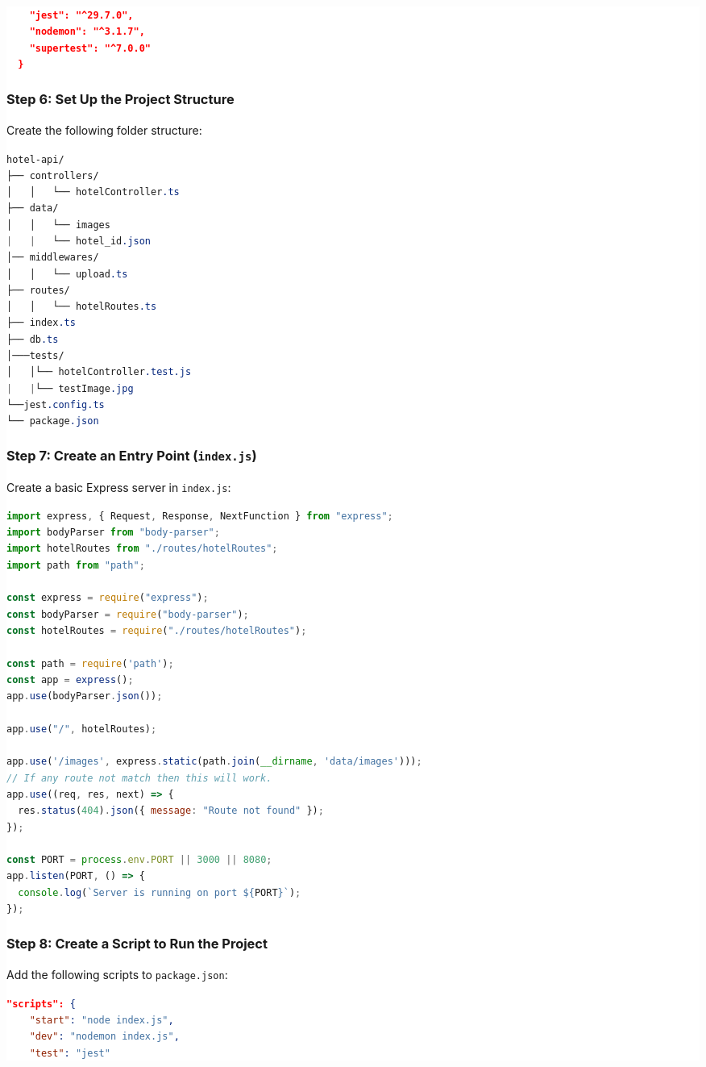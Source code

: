 ```json
    "jest": "^29.7.0",
    "nodemon": "^3.1.7",
    "supertest": "^7.0.0"
  }
```
### Step 6: Set Up the Project Structure
Create the following folder structure:
```css
hotel-api/
├── controllers/
│   │   └── hotelController.ts
├── data/
│   │   └── images
|   |   └── hotel_id.json
│── middlewares/
│   │   └── upload.ts
├── routes/
│   │   └── hotelRoutes.ts
├── index.ts
├── db.ts
│───tests/
│   │└── hotelController.test.js
|   |└── testImage.jpg
└──jest.config.ts   
└── package.json
```
### Step 7: Create an Entry Point (`index.js`)
Create a basic Express server in `index.js`:
```javaScript
import express, { Request, Response, NextFunction } from "express";
import bodyParser from "body-parser";
import hotelRoutes from "./routes/hotelRoutes";
import path from "path";

const express = require("express");
const bodyParser = require("body-parser");
const hotelRoutes = require("./routes/hotelRoutes");

const path = require('path');
const app = express();
app.use(bodyParser.json());

app.use("/", hotelRoutes);

app.use('/images', express.static(path.join(__dirname, 'data/images')));
// If any route not match then this will work.
app.use((req, res, next) => {
  res.status(404).json({ message: "Route not found" });
});

const PORT = process.env.PORT || 3000 || 8080;
app.listen(PORT, () => {
  console.log(`Server is running on port ${PORT}`);
});
```
### Step 8: Create a Script to Run the Project
Add the following scripts to `package.json`:
```json
"scripts": {
    "start": "node index.js",
    "dev": "nodemon index.js",
    "test": "jest"
```